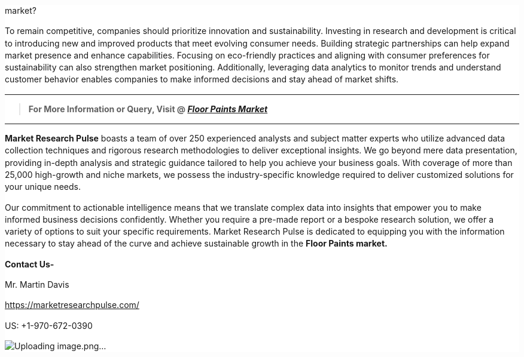 market?</strong></p><p>To remain competitive, companies should prioritize innovation and sustainability. Investing in research and development is critical to introducing new and improved products that meet evolving consumer needs. Building strategic partnerships can help expand market presence and enhance capabilities. Focusing on eco-friendly practices and aligning with consumer preferences for sustainability can also strengthen market positioning. Additionally, leveraging data analytics to monitor trends and understand customer behavior enables companies to make informed decisions and stay ahead of market shifts.</p><hr /><blockquote><p><strong>For More Information or Query, Visit @&nbsp;<em><a href="https://marketresearchpulse.com/report/133803/floor-paints-market?utm_source=Linkedin&utm_medium=019">Floor Paints Market</a></em></strong></p></blockquote><hr /><p><strong>Market Research Pulse</strong> boasts a team of over 250 experienced analysts and subject matter experts who utilize advanced data collection techniques and rigorous research methodologies to deliver exceptional insights. We go beyond mere data presentation, providing in-depth analysis and strategic guidance tailored to help you achieve your business goals. With coverage of more than 25,000 high-growth and niche markets, we possess the industry-specific knowledge required to deliver customized solutions for your unique needs.</p><p>Our commitment to actionable intelligence means that we translate complex data into insights that empower you to make informed business decisions confidently. Whether you require a pre-made report or a bespoke research solution, we offer a variety of options to suit your specific requirements. Market Research Pulse is dedicated to equipping you with the information necessary to stay ahead of the curve and achieve sustainable growth in the <strong>Floor Paints market.</strong></p><p><strong>Contact Us-</strong></p><p>Mr. Martin Davis</p><p>https://marketresearchpulse.com/</p><p>US: +1-970-672-0390</p>
![Uploading image.png…]()
